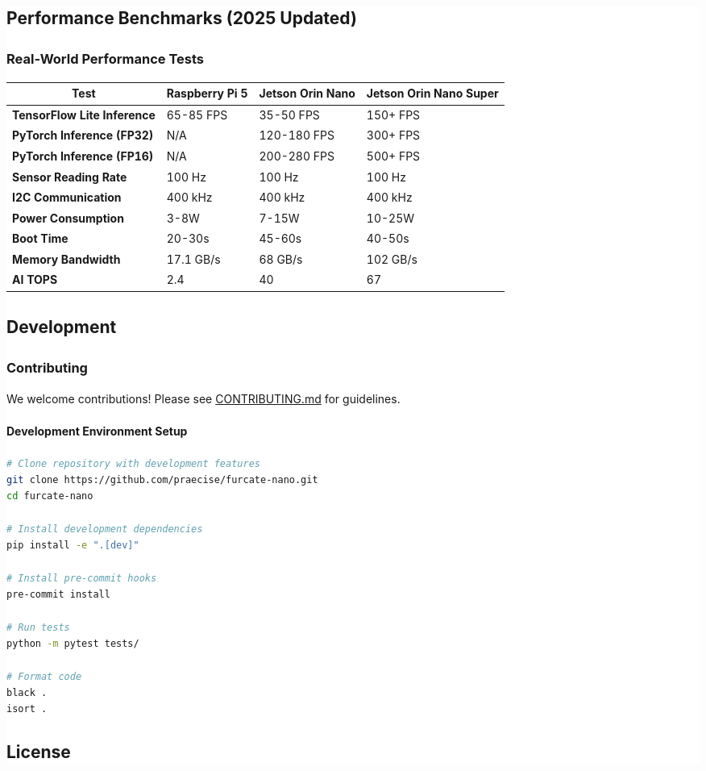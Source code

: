 ## Performance Benchmarks (2025 Updated)

### Real-World Performance Tests

| Test | Raspberry Pi 5 | Jetson Orin Nano | Jetson Orin Nano Super |
|------|----------------|-------------------|-------------------------|
| **TensorFlow Lite Inference** | 65-85 FPS | 35-50 FPS | 150+ FPS |
| **PyTorch Inference (FP32)** | N/A | 120-180 FPS | 300+ FPS |
| **PyTorch Inference (FP16)** | N/A | 200-280 FPS | 500+ FPS |
| **Sensor Reading Rate** | 100 Hz | 100 Hz | 100 Hz |
| **I2C Communication** | 400 kHz | 400 kHz | 400 kHz |
| **Power Consumption** | 3-8W | 7-15W | 10-25W |
| **Boot Time** | 20-30s | 45-60s | 40-50s |
| **Memory Bandwidth** | 17.1 GB/s | 68 GB/s | 102 GB/s |
| **AI TOPS** | 2.4 | 40 | 67 |

## Development

### Contributing

We welcome contributions! Please see [CONTRIBUTING.md](CONTRIBUTING.md) for guidelines.

#### Development Environment Setup

```bash
# Clone repository with development features
git clone https://github.com/praecise/furcate-nano.git
cd furcate-nano

# Install development dependencies
pip install -e ".[dev]"

# Install pre-commit hooks
pre-commit install

# Run tests
python -m pytest tests/

# Format code
black .
isort .
```

## License
